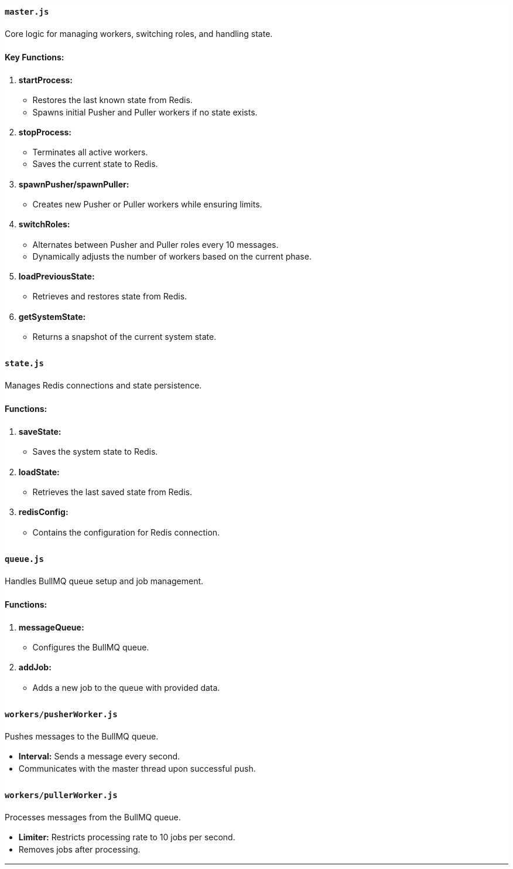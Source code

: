 ### `master.js`
Core logic for managing workers, switching roles, and handling state.

#### Key Functions:
1. **startProcess:**
   - Restores the last known state from Redis.
   - Spawns initial Pusher and Puller workers if no state exists.

2. **stopProcess:**
   - Terminates all active workers.
   - Saves the current state to Redis.

3. **spawnPusher/spawnPuller:**
   - Creates new Pusher or Puller workers while ensuring limits.

4. **switchRoles:**
   - Alternates between Pusher and Puller roles every 10 messages.
   - Dynamically adjusts the number of workers based on the current phase.

5. **loadPreviousState:**
   - Retrieves and restores state from Redis.

6. **getSystemState:**
   - Returns a snapshot of the current system state.

### `state.js`
Manages Redis connections and state persistence.

#### Functions:
1. **saveState:**
   - Saves the system state to Redis.

2. **loadState:**
   - Retrieves the last saved state from Redis.

3. **redisConfig:**
   - Contains the configuration for Redis connection.

### `queue.js`
Handles BullMQ queue setup and job management.

#### Functions:
1. **messageQueue:**
   - Configures the BullMQ queue.

2. **addJob:**
   - Adds a new job to the queue with provided data.

### `workers/pusherWorker.js`
Pushes messages to the BullMQ queue.
- **Interval:** Sends a message every second.
- Communicates with the master thread upon successful push.

### `workers/pullerWorker.js`
Processes messages from the BullMQ queue.
- **Limiter:** Restricts processing rate to 10 jobs per second.
- Removes jobs after processing.

---